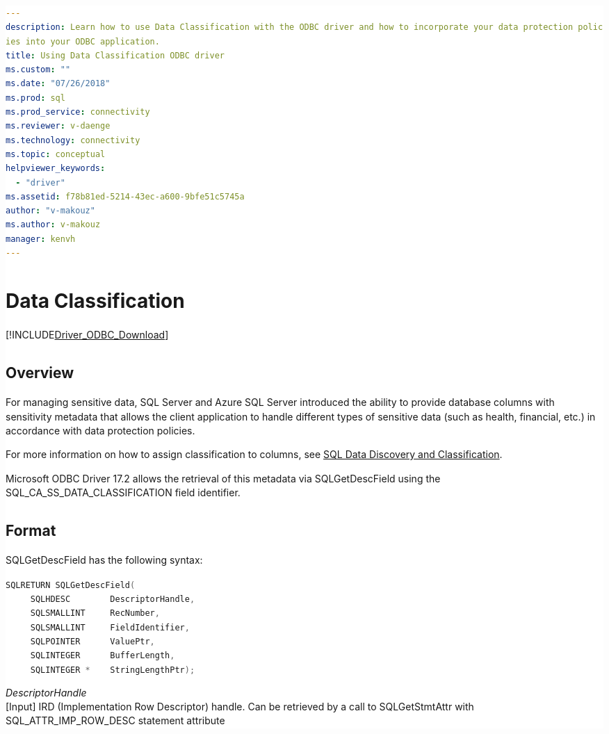 ```yaml
---
description: Learn how to use Data Classification with the ODBC driver and how to incorporate your data protection policies into your ODBC application.
title: Using Data Classification ODBC driver
ms.custom: ""
ms.date: "07/26/2018"
ms.prod: sql
ms.prod_service: connectivity
ms.reviewer: v-daenge
ms.technology: connectivity
ms.topic: conceptual
helpviewer_keywords: 
  - "driver"
ms.assetid: f78b81ed-5214-43ec-a600-9bfe51c5745a
author: "v-makouz"
ms.author: v-makouz
manager: kenvh
---
```

# Data Classification

[!INCLUDE[Driver_ODBC_Download](../../includes/driver_odbc_download.md)]

## Overview

For managing sensitive data, SQL Server and Azure SQL Server introduced the ability to provide database columns with sensitivity metadata that allows the client application to handle different types of sensitive data (such as health, financial, etc.) in accordance with data protection policies.

For more information on how to assign classification to columns, see [SQL Data Discovery and Classification](../../relational-databases/security/sql-data-discovery-and-classification.md).

Microsoft ODBC Driver 17.2 allows the retrieval of this metadata via SQLGetDescField using the SQL_CA_SS_DATA_CLASSIFICATION field identifier.

## Format

SQLGetDescField has the following syntax:

```cpp
SQLRETURN SQLGetDescField(  
     SQLHDESC        DescriptorHandle,  
     SQLSMALLINT     RecNumber,  
     SQLSMALLINT     FieldIdentifier,  
     SQLPOINTER      ValuePtr,  
     SQLINTEGER      BufferLength,  
     SQLINTEGER *    StringLengthPtr);  
```

*DescriptorHandle*  
 [Input] IRD (Implementation Row Descriptor) handle. Can be retrieved by a call to SQLGetStmtAttr with SQL_ATTR_IMP_ROW_DESC statement attribute
  